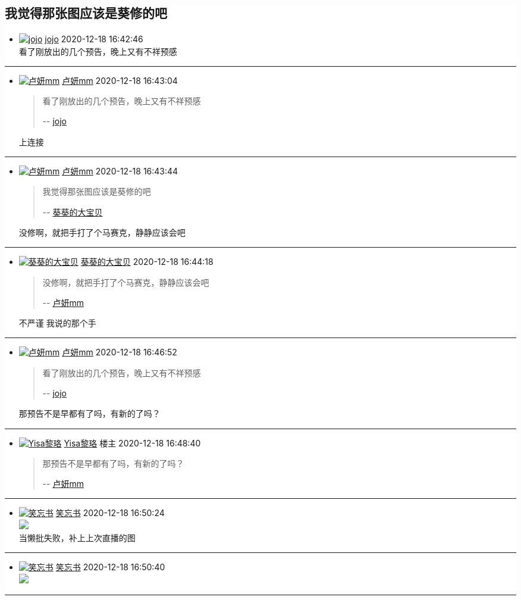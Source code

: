   我觉得那张图应该是葵修的吧  
---
* [![jojo](../../image/icon/user_normal.jpg)](https://www.douban.com/people/169291539/)    [jojo](https://www.douban.com/people/169291539/)    2020-12-18 16:42:46  
  看了刚放出的几个预告，晚上又有不祥预感  
---
* [![卢妍mm](../../image/icon/u80682689-3.jpg)](https://www.douban.com/people/80682689/)    [卢妍mm](https://www.douban.com/people/80682689/)    2020-12-18 16:43:04  
  >看了刚放出的几个预告，晚上又有不祥预感  
  >
  >-- [jojo](https://www.douban.com/people/169291539/)  
  
  上连接  
---
* [![卢妍mm](../../image/icon/u80682689-3.jpg)](https://www.douban.com/people/80682689/)    [卢妍mm](https://www.douban.com/people/80682689/)    2020-12-18 16:43:44  
  >我觉得那张图应该是葵修的吧  
  >
  >-- [葵葵的大宝贝](https://www.douban.com/people/196003397/)  
  
  没修啊，就把手打了个马赛克，静静应该会吧  
---
* [![葵葵的大宝贝](../../image/icon/u196003397-1.jpg)](https://www.douban.com/people/196003397/)    [葵葵的大宝贝](https://www.douban.com/people/196003397/)    2020-12-18 16:44:18  
  >没修啊，就把手打了个马赛克，静静应该会吧  
  >
  >-- [卢妍mm](https://www.douban.com/people/80682689/)  
  
  不严谨 我说的那个手  
---
* [![卢妍mm](../../image/icon/u80682689-3.jpg)](https://www.douban.com/people/80682689/)    [卢妍mm](https://www.douban.com/people/80682689/)    2020-12-18 16:46:52  
  >看了刚放出的几个预告，晚上又有不祥预感  
  >
  >-- [jojo](https://www.douban.com/people/169291539/)  
  
  那预告不是早都有了吗，有新的了吗？  
---
* [![Yisa黎珞](../../image/icon/u217273308-1.jpg)](https://www.douban.com/people/217273308/)    [Yisa黎珞](https://www.douban.com/people/217273308/)    楼主    2020-12-18 16:48:40  
  >那预告不是早都有了吗，有新的了吗？  
  >
  >-- [卢妍mm](https://www.douban.com/people/80682689/)  
  
    
---
* [![笑忘书](../../image/icon/u40401623-2.jpg)](https://www.douban.com/people/40401623/)    [笑忘书](https://www.douban.com/people/40401623/)    2020-12-18 16:50:24  
  ![](../../image/richtext/p47042567.jpg)  
  当懒批失败，补上上次直播的图  
---
* [![笑忘书](../../image/icon/u40401623-2.jpg)](https://www.douban.com/people/40401623/)    [笑忘书](https://www.douban.com/people/40401623/)    2020-12-18 16:50:40  
  ![](../../image/richtext/p47042746.jpg)  
    
---